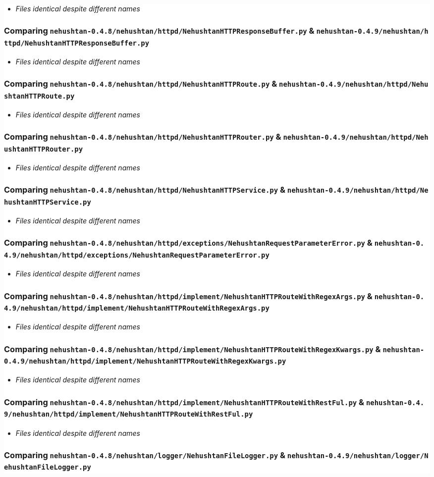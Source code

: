  * *Files identical despite different names*

### Comparing `nehushtan-0.4.8/nehushtan/httpd/NehushtanHTTPResponseBuffer.py` & `nehushtan-0.4.9/nehushtan/httpd/NehushtanHTTPResponseBuffer.py`

 * *Files identical despite different names*

### Comparing `nehushtan-0.4.8/nehushtan/httpd/NehushtanHTTPRoute.py` & `nehushtan-0.4.9/nehushtan/httpd/NehushtanHTTPRoute.py`

 * *Files identical despite different names*

### Comparing `nehushtan-0.4.8/nehushtan/httpd/NehushtanHTTPRouter.py` & `nehushtan-0.4.9/nehushtan/httpd/NehushtanHTTPRouter.py`

 * *Files identical despite different names*

### Comparing `nehushtan-0.4.8/nehushtan/httpd/NehushtanHTTPService.py` & `nehushtan-0.4.9/nehushtan/httpd/NehushtanHTTPService.py`

 * *Files identical despite different names*

### Comparing `nehushtan-0.4.8/nehushtan/httpd/exceptions/NehushtanRequestParameterError.py` & `nehushtan-0.4.9/nehushtan/httpd/exceptions/NehushtanRequestParameterError.py`

 * *Files identical despite different names*

### Comparing `nehushtan-0.4.8/nehushtan/httpd/implement/NehushtanHTTPRouteWithRegexArgs.py` & `nehushtan-0.4.9/nehushtan/httpd/implement/NehushtanHTTPRouteWithRegexArgs.py`

 * *Files identical despite different names*

### Comparing `nehushtan-0.4.8/nehushtan/httpd/implement/NehushtanHTTPRouteWithRegexKwargs.py` & `nehushtan-0.4.9/nehushtan/httpd/implement/NehushtanHTTPRouteWithRegexKwargs.py`

 * *Files identical despite different names*

### Comparing `nehushtan-0.4.8/nehushtan/httpd/implement/NehushtanHTTPRouteWithRestFul.py` & `nehushtan-0.4.9/nehushtan/httpd/implement/NehushtanHTTPRouteWithRestFul.py`

 * *Files identical despite different names*

### Comparing `nehushtan-0.4.8/nehushtan/logger/NehushtanFileLogger.py` & `nehushtan-0.4.9/nehushtan/logger/NehushtanFileLogger.py`
